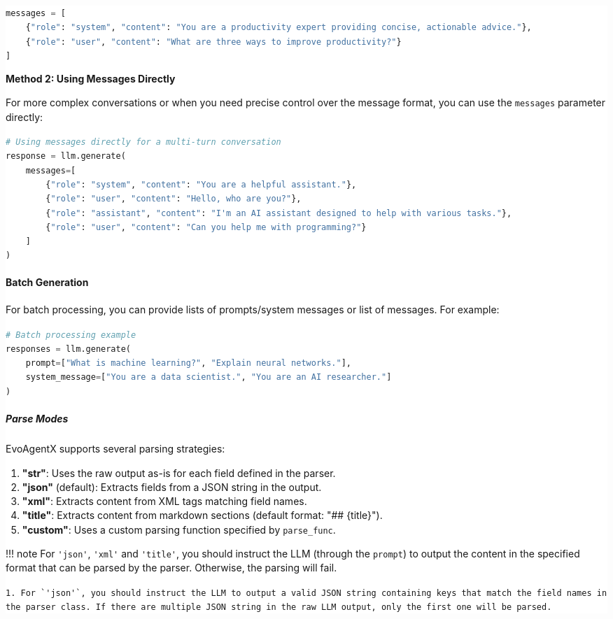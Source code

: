 ```python
messages = [
    {"role": "system", "content": "You are a productivity expert providing concise, actionable advice."},
    {"role": "user", "content": "What are three ways to improve productivity?"}
]
```

**Method 2: Using Messages Directly**

For more complex conversations or when you need precise control over the message format, you can use the `messages` parameter directly:

```python
# Using messages directly for a multi-turn conversation
response = llm.generate(
    messages=[
        {"role": "system", "content": "You are a helpful assistant."},
        {"role": "user", "content": "Hello, who are you?"},
        {"role": "assistant", "content": "I'm an AI assistant designed to help with various tasks."},
        {"role": "user", "content": "Can you help me with programming?"}
    ]
)
```

#### Batch Generation 

For batch processing, you can provide lists of prompts/system messages or list of messages. For example: 

```python
# Batch processing example
responses = llm.generate(
    prompt=["What is machine learning?", "Explain neural networks."],
    system_message=["You are a data scientist.", "You are an AI researcher."]
)
```

##### Parse Modes

EvoAgentX supports several parsing strategies:

1. **"str"**: Uses the raw output as-is for each field defined in the parser.
2. **"json"** (default): Extracts fields from a JSON string in the output.
3. **"xml"**: Extracts content from XML tags matching field names.
4. **"title"**: Extracts content from markdown sections (default format: "## {title}").
5. **"custom"**: Uses a custom parsing function specified by `parse_func`.

!!! note 
    For `'json'`, `'xml'` and `'title'`, you should instruct the LLM (through the `prompt`) to output the content in the specified format that can be parsed by the parser. Otherwise, the parsing will fail. 

    1. For `'json'`, you should instruct the LLM to output a valid JSON string containing keys that match the field names in the parser class. If there are multiple JSON string in the raw LLM output, only the first one will be parsed.  
